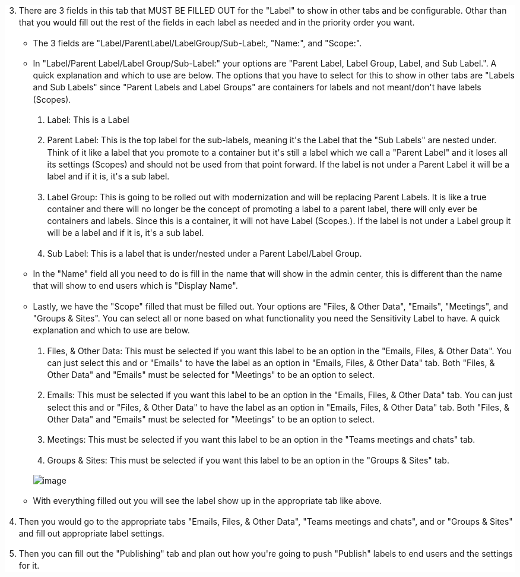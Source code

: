 3. There are 3 fields in this tab that MUST BE FILLED OUT for the "Label" to show in other tabs and be configurable. Othar than that you would fill out the rest of the fields in each label as needed and in the priority order you want. 

    - The 3 fields are "Label/ParentLabel/LabelGroup/Sub-Label:, "Name:", and "Scope:". 
    
    - In "Label/Parent Label/Label Group/Sub-Label:" your options are "Parent Label, Label Group, Label, and Sub Label.". A quick explanation and which to use are below. The options that you have to select for this to show in other tabs are "Labels and Sub Labels" since "Parent Labels and Label Groups" are containers for labels and not meant/don't have labels (Scopes).

        1. Label: This is a Label 
    
        2. Parent Label: This is the top label for the sub-labels, meaning it's the Label that the "Sub Labels" are nested under. Think of it like a label that you promote to a container but it's still a label which we call a "Parent Label" and it loses all its settings (Scopes) and should not be used from that point forward. If the label is not under a Parent Label it will be a label and if it is, it's a sub label.
    
        3. Label Group: This is going to be rolled out with modernization and will be replacing Parent Labels. It is like a true container and there will no longer be the concept of promoting a label to a parent label, there will only ever be containers and labels. Since this is a container, it will not have Label (Scopes.). If the label is not under a Label group it will be a label and if it is, it's a sub label.

        4. Sub Label: This is a label that is under/nested under a Parent Label/Label Group.

    - In the "Name" field all you need to do is fill in the name that will show in the admin center, this is different than the name that will show to end users which is "Display Name". 

    - Lastly, we have the "Scope" filled that must be filled out. Your options are "Files, & Other Data", "Emails", "Meetings", and "Groups & Sites". You can select all or none based on what functionality you need the Sensitivity Label to have. A quick explanation and which to use are below.

        1. Files, & Other Data: This must be selected if you want this label to be an option in the "Emails, Files, & Other Data". You can just select this and or "Emails" to have the label as an option in "Emails, Files, & Other Data" tab. Both "Files, & Other Data" and "Emails" must be selected for "Meetings" to be an option to select.

        2. Emails: This must be selected if you want this label to be an option in the "Emails, Files, & Other Data" tab. You can just select this and or "Files, & Other Data" to have the label as an option in "Emails, Files, & Other Data" tab. Both "Files, & Other Data" and "Emails" must be selected for "Meetings" to be an option to select.

        3. Meetings: This must be selected if you want this label to be an option in the "Teams meetings and chats" tab. 

        4. Groups & Sites: This must be selected if you want this label to be an option in the "Groups & Sites" tab.

        <img width="590" height="263" alt="image" src="https://github.com/user-attachments/assets/e1928aa7-f386-478c-a950-bfb93794245b" />

    - With everything filled out you will see the label show up in the appropriate tab like above. 

4. Then you would go to the appropriate tabs "Emails, Files, & Other Data", "Teams meetings and chats", and or "Groups & Sites" and fill out appropriate label settings. 

5. Then you can fill out the "Publishing" tab and plan out how you're going to push "Publish" labels to end users and the settings for it. 
